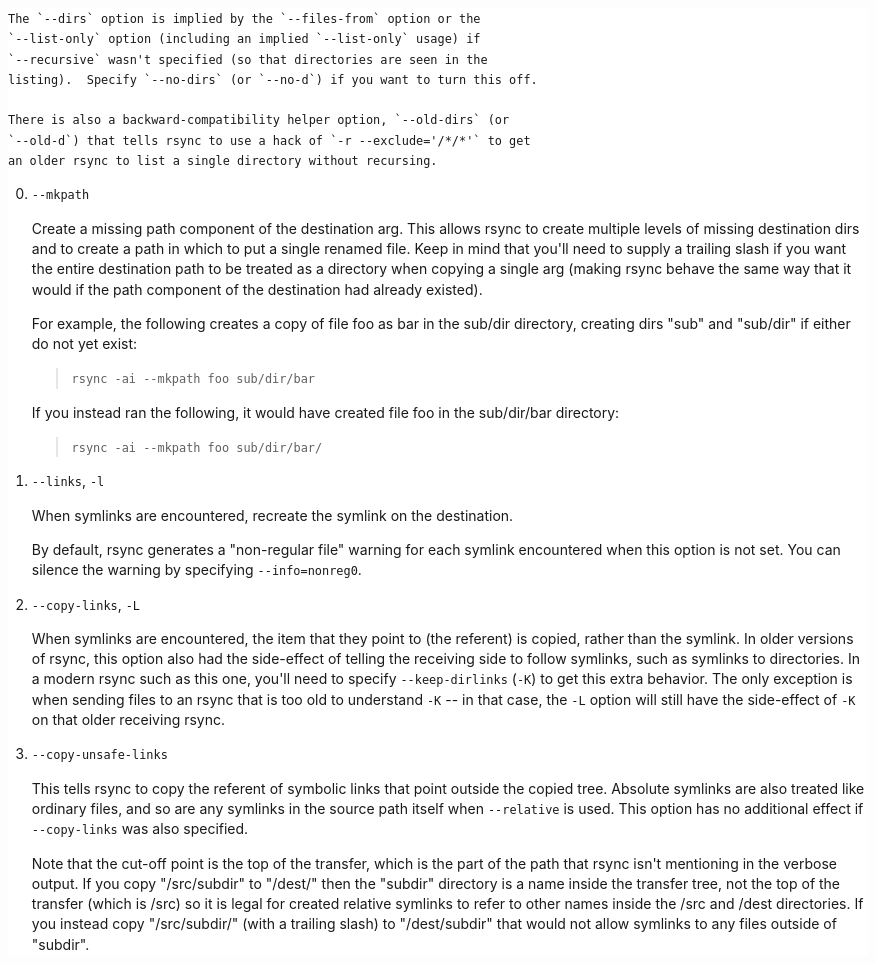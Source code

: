     The `--dirs` option is implied by the `--files-from` option or the
    `--list-only` option (including an implied `--list-only` usage) if
    `--recursive` wasn't specified (so that directories are seen in the
    listing).  Specify `--no-dirs` (or `--no-d`) if you want to turn this off.

    There is also a backward-compatibility helper option, `--old-dirs` (or
    `--old-d`) that tells rsync to use a hack of `-r --exclude='/*/*'` to get
    an older rsync to list a single directory without recursing.

0.  `--mkpath`

    Create a missing path component of the destination arg.  This allows rsync
    to create multiple levels of missing destination dirs and to create a path
    in which to put a single renamed file.  Keep in mind that you'll need to
    supply a trailing slash if you want the entire destination path to be
    treated as a directory when copying a single arg (making rsync behave the
    same way that it would if the path component of the destination had already
    existed).

    For example, the following creates a copy of file foo as bar in the sub/dir
    directory, creating dirs "sub" and "sub/dir" if either do not yet exist:

    >     rsync -ai --mkpath foo sub/dir/bar

    If you instead ran the following, it would have created file foo in the
    sub/dir/bar directory:

    >     rsync -ai --mkpath foo sub/dir/bar/

0.  `--links`, `-l`

    When symlinks are encountered, recreate the symlink on the destination.

    By default, rsync generates a "non-regular file" warning for each symlink
    encountered when this option is not set.  You can silence the warning by
    specifying ``--info=nonreg0``.

0.  `--copy-links`, `-L`

    When symlinks are encountered, the item that they point to (the referent)
    is copied, rather than the symlink.  In older versions of rsync, this
    option also had the side-effect of telling the receiving side to follow
    symlinks, such as symlinks to directories.  In a modern rsync such as this
    one, you'll need to specify `--keep-dirlinks` (`-K`) to get this extra
    behavior.  The only exception is when sending files to an rsync that is too
    old to understand `-K` -- in that case, the `-L` option will still have the
    side-effect of `-K` on that older receiving rsync.

0.  `--copy-unsafe-links`

    This tells rsync to copy the referent of symbolic links that point outside
    the copied tree.  Absolute symlinks are also treated like ordinary files,
    and so are any symlinks in the source path itself when `--relative` is
    used.  This option has no additional effect if `--copy-links` was also
    specified.

    Note that the cut-off point is the top of the transfer, which is the part
    of the path that rsync isn't mentioning in the verbose output.  If you copy
    "/src/subdir" to "/dest/" then the "subdir" directory is a name inside the
    transfer tree, not the top of the transfer (which is /src) so it is legal
    for created relative symlinks to refer to other names inside the /src and
    /dest directories.  If you instead copy "/src/subdir/" (with a trailing
    slash) to "/dest/subdir" that would not allow symlinks to any files outside
    of "subdir".
